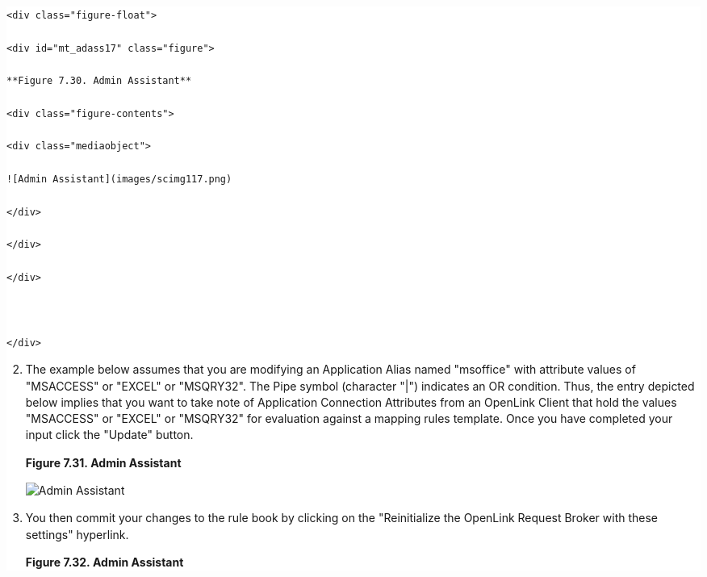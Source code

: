     <div class="figure-float">

    <div id="mt_adass17" class="figure">

    **Figure 7.30. Admin Assistant**

    <div class="figure-contents">

    <div class="mediaobject">

    ![Admin Assistant](images/scimg117.png)

    </div>

    </div>

    </div>

      

    </div>

2.  The example below assumes that you are modifying an Application
    Alias named "msoffice" with attribute values of "MSACCESS" or
    "EXCEL" or "MSQRY32". The Pipe symbol (character "\|") indicates an
    OR condition. Thus, the entry depicted below implies that you want
    to take note of Application Connection Attributes from an OpenLink
    Client that hold the values "MSACCESS" or "EXCEL" or "MSQRY32" for
    evaluation against a mapping rules template. Once you have completed
    your input click the "Update" button.

    <div class="figure-float">

    <div id="mt_adass18" class="figure">

    **Figure 7.31. Admin Assistant**

    <div class="figure-contents">

    <div class="mediaobject">

    ![Admin Assistant](images/scimg119.png)

    </div>

    </div>

    </div>

      

    </div>

3.  You then commit your changes to the rule book by clicking on the
    "Reinitialize the OpenLink Request Broker with these settings"
    hyperlink.

    <div class="figure-float">

    <div id="mt_adass19" class="figure">

    **Figure 7.32. Admin Assistant**
